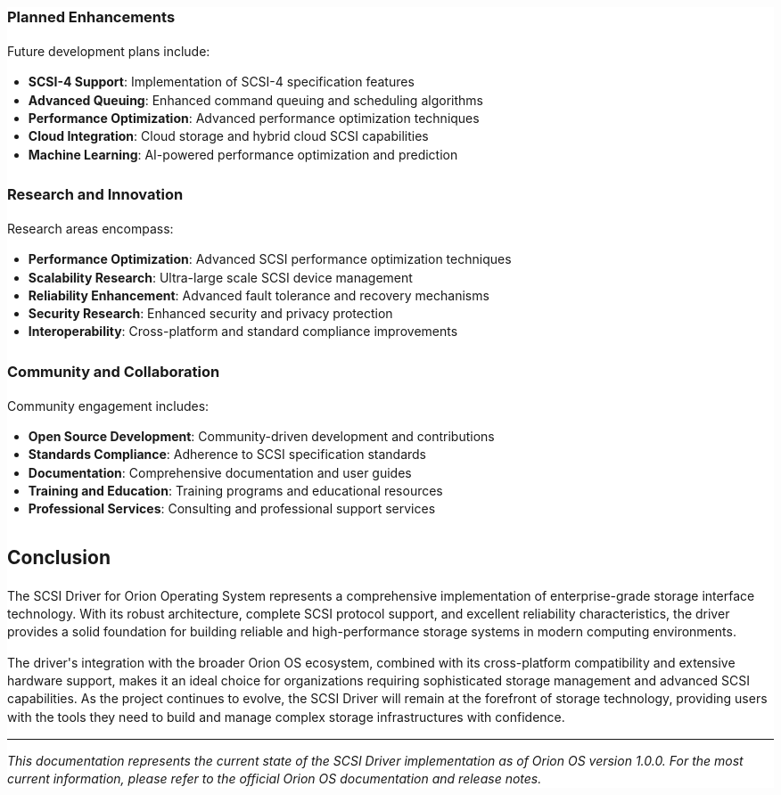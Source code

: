 ### Planned Enhancements

Future development plans include:

- **SCSI-4 Support**: Implementation of SCSI-4 specification features
- **Advanced Queuing**: Enhanced command queuing and scheduling algorithms
- **Performance Optimization**: Advanced performance optimization techniques
- **Cloud Integration**: Cloud storage and hybrid cloud SCSI capabilities
- **Machine Learning**: AI-powered performance optimization and prediction

### Research and Innovation

Research areas encompass:

- **Performance Optimization**: Advanced SCSI performance optimization techniques
- **Scalability Research**: Ultra-large scale SCSI device management
- **Reliability Enhancement**: Advanced fault tolerance and recovery mechanisms
- **Security Research**: Enhanced security and privacy protection
- **Interoperability**: Cross-platform and standard compliance improvements

### Community and Collaboration

Community engagement includes:

- **Open Source Development**: Community-driven development and contributions
- **Standards Compliance**: Adherence to SCSI specification standards
- **Documentation**: Comprehensive documentation and user guides
- **Training and Education**: Training programs and educational resources
- **Professional Services**: Consulting and professional support services

## Conclusion

The SCSI Driver for Orion Operating System represents a comprehensive implementation of enterprise-grade storage interface technology. With its robust architecture, complete SCSI protocol support, and excellent reliability characteristics, the driver provides a solid foundation for building reliable and high-performance storage systems in modern computing environments.

The driver's integration with the broader Orion OS ecosystem, combined with its cross-platform compatibility and extensive hardware support, makes it an ideal choice for organizations requiring sophisticated storage management and advanced SCSI capabilities. As the project continues to evolve, the SCSI Driver will remain at the forefront of storage technology, providing users with the tools they need to build and manage complex storage infrastructures with confidence.

---

*This documentation represents the current state of the SCSI Driver implementation as of Orion OS version 1.0.0. For the most current information, please refer to the official Orion OS documentation and release notes.*
